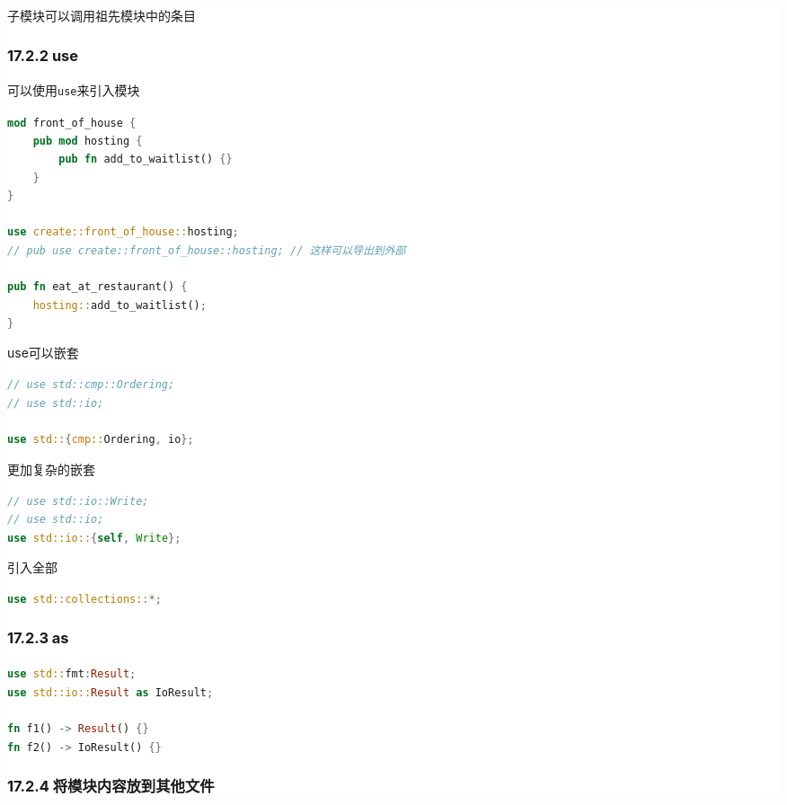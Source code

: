 子模块可以调用祖先模块中的条目


### 17.2.2 use

可以使用`use`来引入模块

```rust
mod front_of_house {
    pub mod hosting {
        pub fn add_to_waitlist() {}
    }
}

use create::front_of_house::hosting;
// pub use create::front_of_house::hosting; // 这样可以导出到外部

pub fn eat_at_restaurant() {
    hosting::add_to_waitlist();
}
```

use可以嵌套

```rust
// use std::cmp::Ordering;
// use std::io;

use std::{cmp::Ordering, io};
```

更加复杂的嵌套

```rust
// use std::io::Write;
// use std::io;
use std::io::{self, Write};
```

引入全部

```rust
use std::collections::*;
```

### 17.2.3 as

```rust
use std::fmt:Result;
use std::io::Result as IoResult;

fn f1() -> Result() {}
fn f2() -> IoResult() {}

```


### 17.2.4 将模块内容放到其他文件

